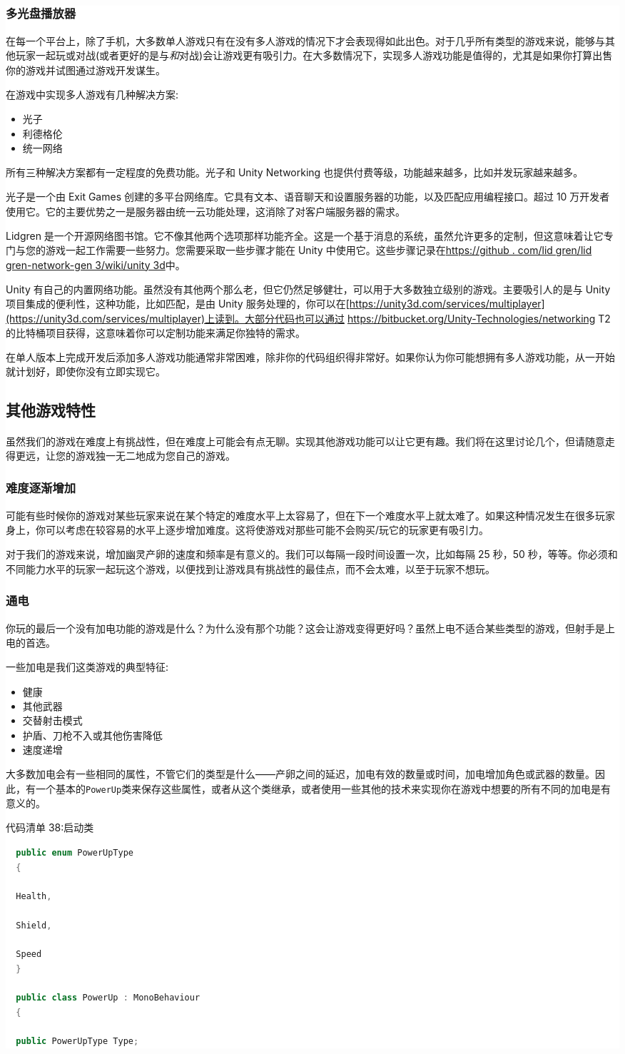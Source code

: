 ### 多光盘播放器

在每一个平台上，除了手机，大多数单人游戏只有在没有多人游戏的情况下才会表现得如此出色。对于几乎所有类型的游戏来说，能够与其他玩家一起玩或对战(或者更好的是与*和*对战)会让游戏更有吸引力。在大多数情况下，实现多人游戏功能是值得的，尤其是如果你打算出售你的游戏并试图通过游戏开发谋生。

在游戏中实现多人游戏有几种解决方案:

*   光子
*   利德格伦
*   统一网络

所有三种解决方案都有一定程度的免费功能。光子和 Unity Networking 也提供付费等级，功能越来越多，比如并发玩家越来越多。

光子是一个由 Exit Games 创建的多平台网络库。它具有文本、语音聊天和设置服务器的功能，以及匹配应用编程接口。超过 10 万开发者使用它。它的主要优势之一是服务器由统一云功能处理，这消除了对客户端服务器的需求。

Lidgren 是一个开源网络图书馆。它不像其他两个选项那样功能齐全。这是一个基于消息的系统，虽然允许更多的定制，但这意味着让它专门与您的游戏一起工作需要一些努力。您需要采取一些步骤才能在 Unity 中使用它。这些步骤记录在[https://github . com/lid gren/lid gren-network-gen 3/wiki/unity 3d](https://github.com/lidgren/lidgren-network-gen3/wiki/Unity3D)中。

Unity 有自己的内置网络功能。虽然没有其他两个那么老，但它仍然足够健壮，可以用于大多数独立级别的游戏。主要吸引人的是与 Unity 项目集成的便利性，这种功能，比如匹配，是由 Unity 服务处理的，你可以在[https://unity3d.com/services/multiplayer](https://unity3d.com/services/multiplayer)上读到。大部分代码也可以通过 https://bitbucket.org/Unity-Technologies/networking T2 的比特桶项目获得，这意味着你可以定制功能来满足你独特的需求。

在单人版本上完成开发后添加多人游戏功能通常非常困难，除非你的代码组织得非常好。如果你认为你可能想拥有多人游戏功能，从一开始就计划好，即使你没有立即实现它。

## 其他游戏特性

虽然我们的游戏在难度上有挑战性，但在难度上可能会有点无聊。实现其他游戏功能可以让它更有趣。我们将在这里讨论几个，但请随意走得更远，让您的游戏独一无二地成为您自己的游戏。

### 难度逐渐增加

可能有些时候你的游戏对某些玩家来说在某个特定的难度水平上太容易了，但在下一个难度水平上就太难了。如果这种情况发生在很多玩家身上，你可以考虑在较容易的水平上逐步增加难度。这将使游戏对那些可能不会购买/玩它的玩家更有吸引力。

对于我们的游戏来说，增加幽灵产卵的速度和频率是有意义的。我们可以每隔一段时间设置一次，比如每隔 25 秒，50 秒，等等。你必须和不同能力水平的玩家一起玩这个游戏，以便找到让游戏具有挑战性的最佳点，而不会太难，以至于玩家不想玩。

### 通电

你玩的最后一个没有加电功能的游戏是什么？为什么没有那个功能？这会让游戏变得更好吗？虽然上电不适合某些类型的游戏，但射手是上电的首选。

一些加电是我们这类游戏的典型特征:

*   健康
*   其他武器
*   交替射击模式
*   护盾、刀枪不入或其他伤害降低
*   速度递增

大多数加电会有一些相同的属性，不管它们的类型是什么——产卵之间的延迟，加电有效的数量或时间，加电增加角色或武器的数量。因此，有一个基本的`PowerUp`类来保存这些属性，或者从这个类继承，或者使用一些其他的技术来实现你在游戏中想要的所有不同的加电是有意义的。

代码清单 38:启动类

```cs
  public enum PowerUpType
  {

  Health,

  Shield,

  Speed
  }

  public class PowerUp : MonoBehaviour
  {

  public PowerUpType Type;
```